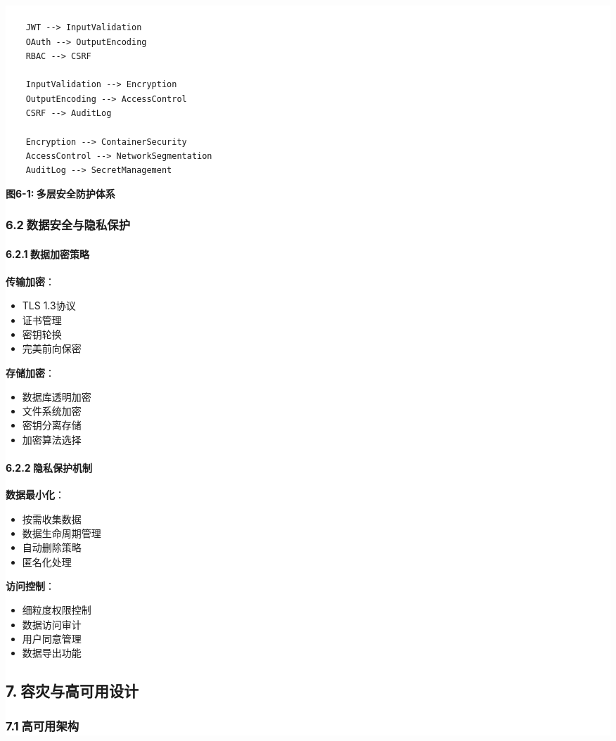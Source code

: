 ```mermaid
    
    JWT --> InputValidation
    OAuth --> OutputEncoding
    RBAC --> CSRF
    
    InputValidation --> Encryption
    OutputEncoding --> AccessControl
    CSRF --> AuditLog
    
    Encryption --> ContainerSecurity
    AccessControl --> NetworkSegmentation
    AuditLog --> SecretManagement
```

**图6-1: 多层安全防护体系**

### 6.2 数据安全与隐私保护

#### 6.2.1 数据加密策略

**传输加密**：

- TLS 1.3协议
- 证书管理
- 密钥轮换
- 完美前向保密

**存储加密**：

- 数据库透明加密
- 文件系统加密
- 密钥分离存储
- 加密算法选择

#### 6.2.2 隐私保护机制

**数据最小化**：

- 按需收集数据
- 数据生命周期管理
- 自动删除策略
- 匿名化处理

**访问控制**：

- 细粒度权限控制
- 数据访问审计
- 用户同意管理
- 数据导出功能

## 7. 容灾与高可用设计

### 7.1 高可用架构
